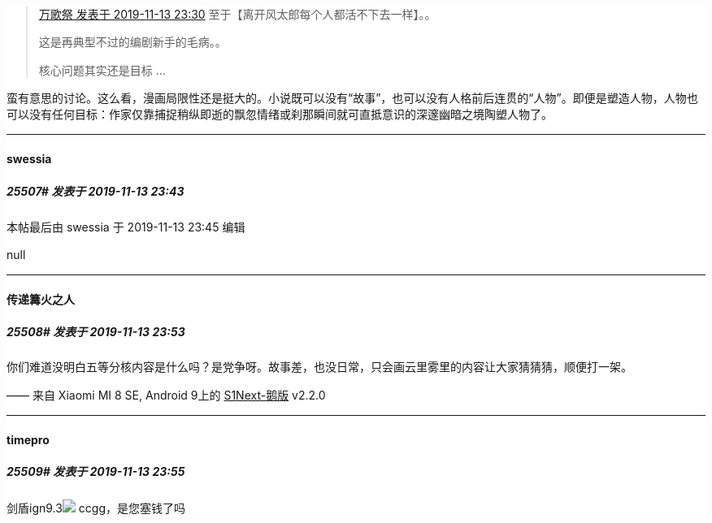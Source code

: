

<blockquote><a href="httphttps://bbs.saraba1st.com/2b/forum.php?mod=redirect&amp;goto=findpost&amp;pid=45504491&amp;ptid=1831320" target="_blank">万歌祭 发表于 2019-11-13 23:30</a>
至于【离开风太郎每个人都活不下去一样】。。

这是再典型不过的编剧新手的毛病。。

核心问题其实还是目标 ...</blockquote>
蛮有意思的讨论。这么看，漫画局限性还是挺大的。小说既可以没有“故事”，也可以没有人格前后连贯的“人物”。即便是塑造人物，人物也可以没有任何目标：作家仅靠捕捉稍纵即逝的飘忽情绪或刹那瞬间就可直抵意识的深邃幽暗之境陶塑人物了。







-----

####  swessia  
##### 25507#       发表于 2019-11-13 23:43



 本帖最后由 swessia 于 2019-11-13 23:45 编辑 

null







-----

####  传递篝火之人  
##### 25508#       发表于 2019-11-13 23:53




你们难道没明白五等分核内容是什么吗？是党争呀。故事差，也没日常，只会画云里雾里的内容让大家猜猜猜，顺便打一架。

—— 来自 Xiaomi MI 8 SE, Android 9上的 [S1Next-鹅版](https://github.com/ykrank/S1-Next/releases) v2.2.0







-----

####  timepro  
##### 25509#       发表于 2019-11-13 23:55




剑盾ign9.3<img src="https://static.saraba1st.com/image/smiley/face2017/067.png" referrerpolicy="no-referrer">
ccgg，是您塞钱了吗




